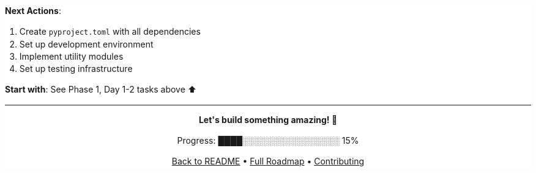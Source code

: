**Next Actions**:
1. Create `pyproject.toml` with all dependencies
2. Set up development environment
3. Implement utility modules
4. Set up testing infrastructure

**Start with**: See Phase 1, Day 1-2 tasks above ⬆️

---

<div align="center">

**Let's build something amazing! 💪**

Progress: ████░░░░░░░░░░░░░░░░ 15%

[Back to README](./README.md) • [Full Roadmap](./ROADMAP.md) • [Contributing](./CONTRIBUTING.md)

</div>